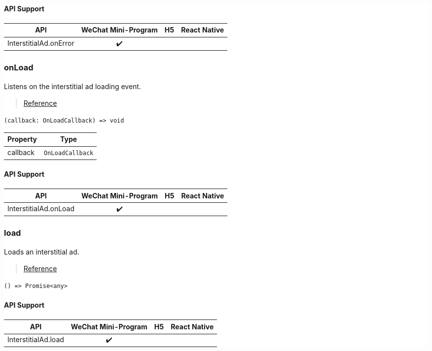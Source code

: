 #### API Support

| API | WeChat Mini-Program | H5 | React Native |
| :---: | :---: | :---: | :---: |
| InterstitialAd.onError | ✔️ |  |  |

### onLoad

Listens on the interstitial ad loading event.

> [Reference](https://developers.weixin.qq.com/miniprogram/en/dev/api/ad/InterstitialAd.onLoad.html)

```tsx
(callback: OnLoadCallback) => void
```

<table>
  <thead>
    <tr>
      <th>Property</th>
      <th>Type</th>
    </tr>
  </thead>
  <tbody>
    <tr>
      <td>callback</td>
      <td><code>OnLoadCallback</code></td>
    </tr>
  </tbody>
</table>

#### API Support

| API | WeChat Mini-Program | H5 | React Native |
| :---: | :---: | :---: | :---: |
| InterstitialAd.onLoad | ✔️ |  |  |

### load

Loads an interstitial ad.

> [Reference](https://developers.weixin.qq.com/miniprogram/en/dev/api/ad/InterstitialAd.load.html)

```tsx
() => Promise<any>
```

#### API Support

| API | WeChat Mini-Program | H5 | React Native |
| :---: | :---: | :---: | :---: |
| InterstitialAd.load | ✔️ |  |  |
